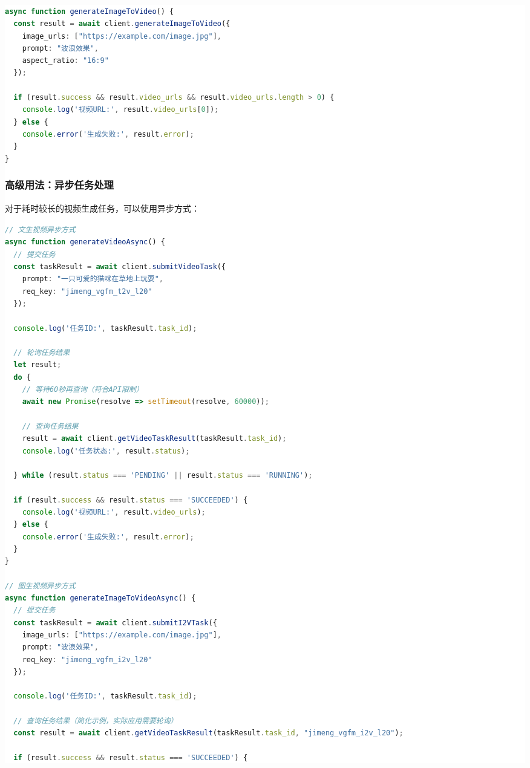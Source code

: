 ```typescript
async function generateImageToVideo() {
  const result = await client.generateImageToVideo({
    image_urls: ["https://example.com/image.jpg"],
    prompt: "波浪效果",
    aspect_ratio: "16:9"
  });
  
  if (result.success && result.video_urls && result.video_urls.length > 0) {
    console.log('视频URL:', result.video_urls[0]);
  } else {
    console.error('生成失败:', result.error);
  }
}
```

### 高级用法：异步任务处理

对于耗时较长的视频生成任务，可以使用异步方式：

```typescript
// 文生视频异步方式
async function generateVideoAsync() {
  // 提交任务
  const taskResult = await client.submitVideoTask({
    prompt: "一只可爱的猫咪在草地上玩耍",
    req_key: "jimeng_vgfm_t2v_l20"
  });
  
  console.log('任务ID:', taskResult.task_id);
  
  // 轮询任务结果
  let result;
  do {
    // 等待60秒再查询（符合API限制）
    await new Promise(resolve => setTimeout(resolve, 60000));
    
    // 查询任务结果
    result = await client.getVideoTaskResult(taskResult.task_id);
    console.log('任务状态:', result.status);
    
  } while (result.status === 'PENDING' || result.status === 'RUNNING');
  
  if (result.success && result.status === 'SUCCEEDED') {
    console.log('视频URL:', result.video_urls);
  } else {
    console.error('生成失败:', result.error);
  }
}

// 图生视频异步方式
async function generateImageToVideoAsync() {
  // 提交任务
  const taskResult = await client.submitI2VTask({
    image_urls: ["https://example.com/image.jpg"],
    prompt: "波浪效果",
    req_key: "jimeng_vgfm_i2v_l20"
  });
  
  console.log('任务ID:', taskResult.task_id);
  
  // 查询任务结果（简化示例，实际应用需要轮询）
  const result = await client.getVideoTaskResult(taskResult.task_id, "jimeng_vgfm_i2v_l20");
  
  if (result.success && result.status === 'SUCCEEDED') {
```